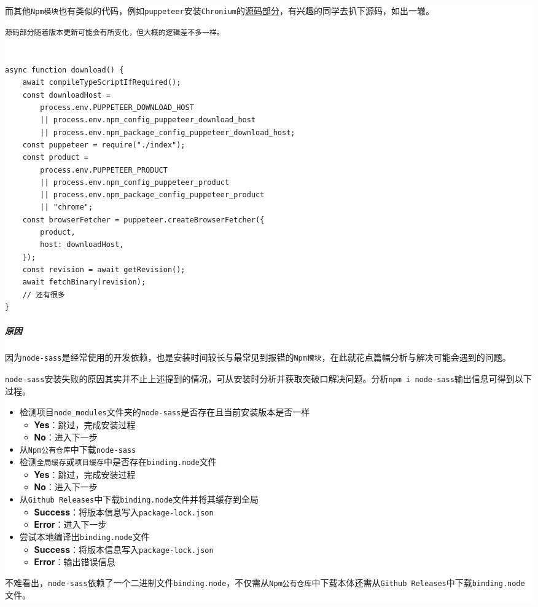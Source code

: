 
而其他`Npm模块`也有类似的代码，例如`puppeteer`安装`Chronium`的[源码部分](https://github.com/puppeteer/puppeteer/blob/master/install.js#L29 "https://github.com/puppeteer/puppeteer/blob/master/install.js#L29")，有兴趣的同学去扒下源码，如出一辙。

    源码部分随着版本更新可能会有所变化，但大概的逻辑差不多一样。
    

    async function download() {
    	await compileTypeScriptIfRequired();
    	const downloadHost =
    		process.env.PUPPETEER_DOWNLOAD_HOST
    		|| process.env.npm_config_puppeteer_download_host
    		|| process.env.npm_package_config_puppeteer_download_host;
    	const puppeteer = require("./index");
    	const product =
    		process.env.PUPPETEER_PRODUCT
    		|| process.env.npm_config_puppeteer_product
    		|| process.env.npm_package_config_puppeteer_product
    		|| "chrome";
    	const browserFetcher = puppeteer.createBrowserFetcher({
    		product,
    		host: downloadHost,
    	});
    	const revision = await getRevision();
    	await fetchBinary(revision);
    	// 还有很多
    }
    

##### 原因

因为`node-sass`是经常使用的开发依赖，也是安装时间较长与最常见到报错的`Npm模块`，在此就花点篇幅分析与解决可能会遇到的问题。

`node-sass`安装失败的原因其实并不止上述提到的情况，可从安装时分析并获取突破口解决问题。分析`npm i node-sass`输出信息可得到以下过程。

*   检测项目`node_modules`文件夹的`node-sass`是否存在且当前安装版本是否一样
    *   **Yes**：跳过，完成安装过程
    *   **No**：进入下一步
*   从`Npm公有仓库`中下载`node-sass`
*   检测`全局缓存`或`项目缓存`中是否存在`binding.node`文件
    *   **Yes**：跳过，完成安装过程
    *   **No**：进入下一步
*   从`Github Releases`中下载`binding.node`文件并将其缓存到全局
    *   **Success**：将版本信息写入`package-lock.json`
    *   **Error**：进入下一步
*   尝试本地编译出`binding.node`文件
    *   **Success**：将版本信息写入`package-lock.json`
    *   **Error**：输出错误信息

不难看出，`node-sass`依赖了一个二进制文件`binding.node`，不仅需从`Npm公有仓库`中下载本体还需从`Github Releases`中下载`binding.node`文件。
